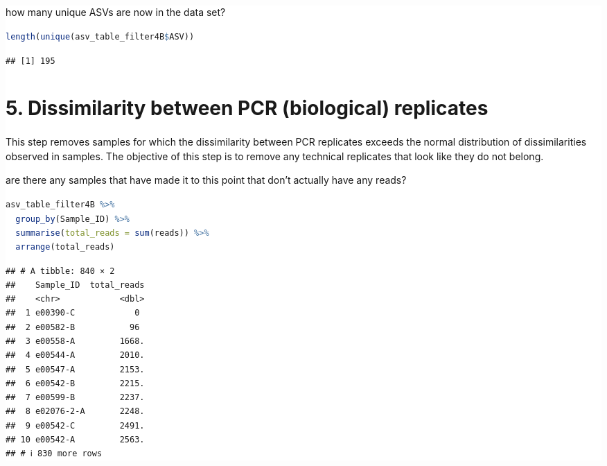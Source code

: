 how many unique ASVs are now in the data set?

``` r
length(unique(asv_table_filter4B$ASV)) 
```

    ## [1] 195

# 5. Dissimilarity between PCR (biological) replicates

This step removes samples for which the dissimilarity between PCR
replicates exceeds the normal distribution of dissimilarities observed
in samples. The objective of this step is to remove any technical
replicates that look like they do not belong.

are there any samples that have made it to this point that don’t
actually have any reads?

``` r
asv_table_filter4B %>%
  group_by(Sample_ID) %>%
  summarise(total_reads = sum(reads)) %>%
  arrange(total_reads)
```

    ## # A tibble: 840 × 2
    ##    Sample_ID  total_reads
    ##    <chr>            <dbl>
    ##  1 e00390-C            0 
    ##  2 e00582-B           96 
    ##  3 e00558-A         1668.
    ##  4 e00544-A         2010.
    ##  5 e00547-A         2153.
    ##  6 e00542-B         2215.
    ##  7 e00599-B         2237.
    ##  8 e02076-2-A       2248.
    ##  9 e00542-C         2491.
    ## 10 e00542-A         2563.
    ## # ℹ 830 more rows
